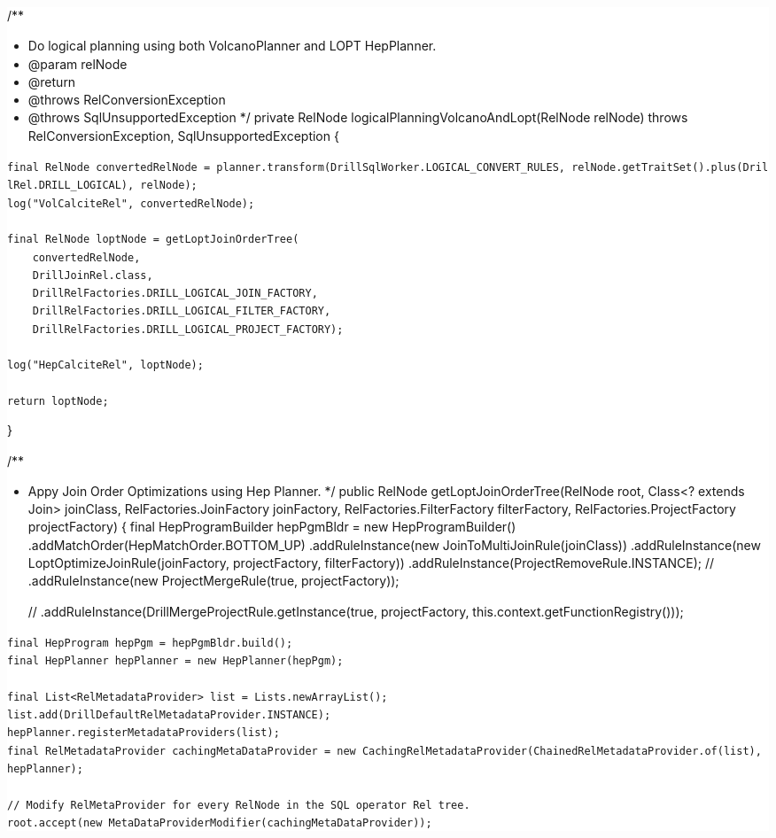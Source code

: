   /**
   * Do logical planning using both VolcanoPlanner and LOPT HepPlanner.
   * @param relNode
   * @return
   * @throws RelConversionException
   * @throws SqlUnsupportedException
   */
  private RelNode logicalPlanningVolcanoAndLopt(RelNode relNode) throws RelConversionException, SqlUnsupportedException {

    final RelNode convertedRelNode = planner.transform(DrillSqlWorker.LOGICAL_CONVERT_RULES, relNode.getTraitSet().plus(DrillRel.DRILL_LOGICAL), relNode);
    log("VolCalciteRel", convertedRelNode);

    final RelNode loptNode = getLoptJoinOrderTree(
        convertedRelNode,
        DrillJoinRel.class,
        DrillRelFactories.DRILL_LOGICAL_JOIN_FACTORY,
        DrillRelFactories.DRILL_LOGICAL_FILTER_FACTORY,
        DrillRelFactories.DRILL_LOGICAL_PROJECT_FACTORY);

    log("HepCalciteRel", loptNode);

    return loptNode;
  }


  /**
   * Appy Join Order Optimizations using Hep Planner.
   */
  public RelNode getLoptJoinOrderTree(RelNode root,
                                      Class<? extends Join> joinClass,
                                             RelFactories.JoinFactory joinFactory,
                                             RelFactories.FilterFactory filterFactory,
                                             RelFactories.ProjectFactory projectFactory) {
    final HepProgramBuilder hepPgmBldr = new HepProgramBuilder()
        .addMatchOrder(HepMatchOrder.BOTTOM_UP)
        .addRuleInstance(new JoinToMultiJoinRule(joinClass))
        .addRuleInstance(new LoptOptimizeJoinRule(joinFactory, projectFactory, filterFactory))
        .addRuleInstance(ProjectRemoveRule.INSTANCE);
        // .addRuleInstance(new ProjectMergeRule(true, projectFactory));

        // .addRuleInstance(DrillMergeProjectRule.getInstance(true, projectFactory, this.context.getFunctionRegistry()));


    final HepProgram hepPgm = hepPgmBldr.build();
    final HepPlanner hepPlanner = new HepPlanner(hepPgm);

    final List<RelMetadataProvider> list = Lists.newArrayList();
    list.add(DrillDefaultRelMetadataProvider.INSTANCE);
    hepPlanner.registerMetadataProviders(list);
    final RelMetadataProvider cachingMetaDataProvider = new CachingRelMetadataProvider(ChainedRelMetadataProvider.of(list), hepPlanner);

    // Modify RelMetaProvider for every RelNode in the SQL operator Rel tree.
    root.accept(new MetaDataProviderModifier(cachingMetaDataProvider));
